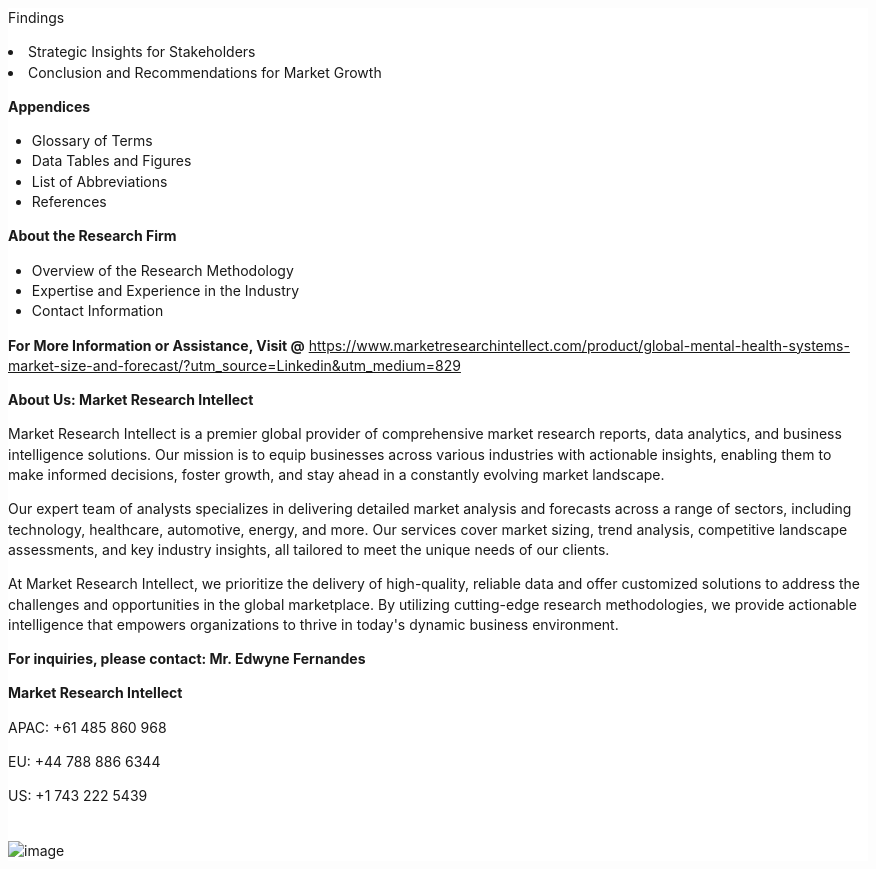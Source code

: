 Findings</li><li>Strategic Insights for Stakeholders</li><li>Conclusion and Recommendations for Market Growth</li></ul><p><strong>Appendices</strong></p><ul><li>Glossary of Terms</li><li>Data Tables and Figures</li><li>List of Abbreviations</li><li>References</li></ul><p><strong>About the Research Firm</strong></p><ul><li>Overview of the Research Methodology</li><li>Expertise and Experience in the Industry</li><li>Contact Information</li></ul></div><div class="article-main__content" data-test-id="publishing-text-block"><p><span class="font-[700]"><strong>For More Information or Assistance, Visit @</strong>&nbsp;<a href="https://www.marketresearchintellect.com/product/global-mental-health-systems-market-size-and-forecast/?utm_source=Linkedin&utm_medium=829">https://www.marketresearchintellect.com/product/global-mental-health-systems-market-size-and-forecast/?utm_source=Linkedin&utm_medium=829</a></span></p><p><strong>About Us: Market Research Intellect</strong></p><p>Market Research Intellect is a premier global provider of comprehensive market research reports, data analytics, and business intelligence solutions. Our mission is to equip businesses across various industries with actionable insights, enabling them to make informed decisions, foster growth, and stay ahead in a constantly evolving market landscape.</p><p>Our expert team of analysts specializes in delivering detailed market analysis and forecasts across a range of sectors, including technology, healthcare, automotive, energy, and more. Our services cover market sizing, trend analysis, competitive landscape assessments, and key industry insights, all tailored to meet the unique needs of our clients.</p><p>At Market Research Intellect, we prioritize the delivery of high-quality, reliable data and offer customized solutions to address the challenges and opportunities in the global marketplace. By utilizing cutting-edge research methodologies, we provide actionable intelligence that empowers organizations to thrive in today's dynamic business environment.</p><p><strong>For inquiries, please contact: Mr. Edwyne Fernandes</strong></p><p><strong>Market Research Intellect</strong></p><p>APAC: +61 485 860 968</p><p>EU: +44 788 886 6344</p><p>US: +1 743 222 5439</p></div><div class="article-main__content" data-test-id="publishing-text-block">&nbsp;</div>
![image](https://github.com/user-attachments/assets/6872967f-3f38-45e9-98ca-15e920ade1de)
